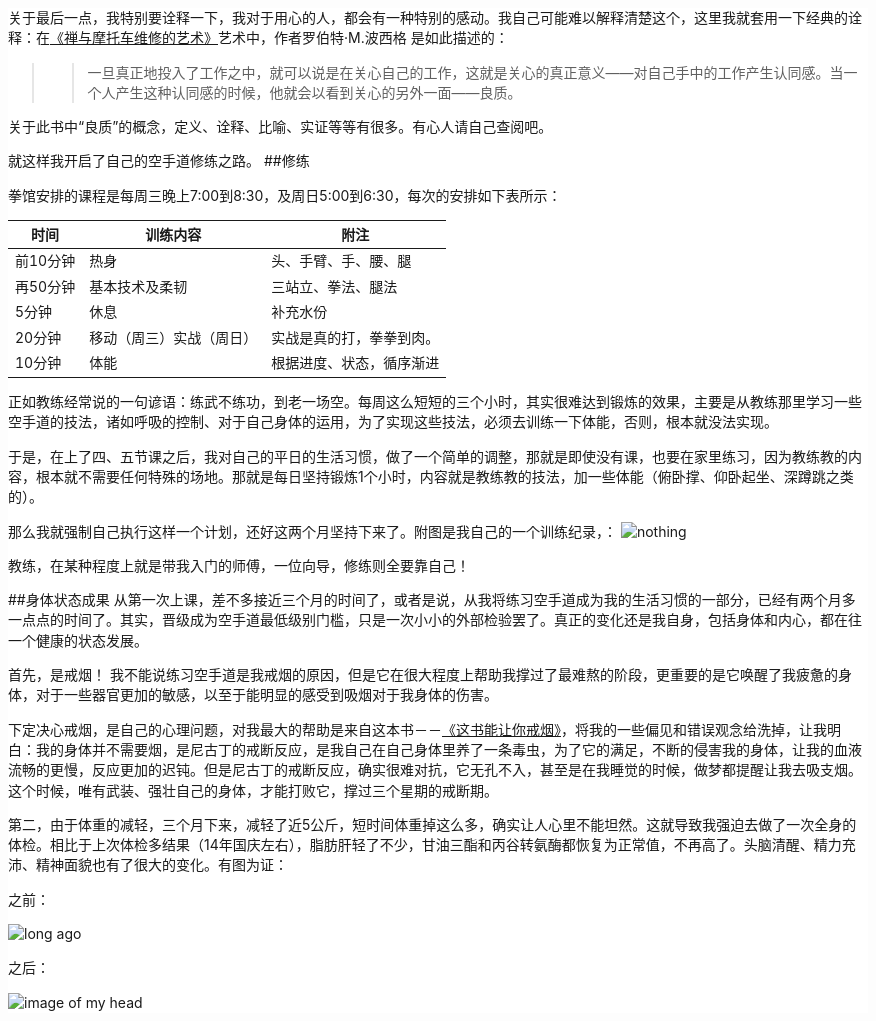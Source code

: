 关于最后一点，我特别要诠释一下，我对于用心的人，都会有一种特别的感动。我自己可能难以解释清楚这个，这里我就套用一下经典的诠释：在[《禅与摩托车维修的艺术》](https://book.douban.com/subject/6811366/)艺术中，作者罗伯特·M.波西格 是如此描述的：

>>一旦真正地投入了工作之中，就可以说是在关心自己的工作，这就是关心的真正意义——对自己手中的工作产生认同感。当一个人产生这种认同感的时候，他就会以看到关心的另外一面——良质。

关于此书中“良质”的概念，定义、诠释、比喻、实证等等有很多。有心人请自己查阅吧。

就这样我开启了自己的空手道修练之路。
##修练

拳馆安排的课程是每周三晚上7:00到8:30，及周日5:00到6:30，每次的安排如下表所示：


| 时间 | 训练内容 | 附注 |
| ------------ | ------------- | ------------ |
| 前10分钟 | 热身  | 头、手臂、手、腰、腿 |
| 再50分钟 | 基本技术及柔韧  | 三站立、拳法、腿法 |
| 5分钟   |    休息      |       补充水份       |
|20分钟 | 移动（周三）实战（周日）| 实战是真的打，拳拳到肉。  |
|10分钟 |体能|根据进度、状态，循序渐进|

正如教练经常说的一句谚语：练武不练功，到老一场空。每周这么短短的三个小时，其实很难达到锻炼的效果，主要是从教练那里学习一些空手道的技法，诸如呼吸的控制、对于自己身体的运用，为了实现这些技法，必须去训练一下体能，否则，根本就没法实现。

于是，在上了四、五节课之后，我对自己的平日的生活习惯，做了一个简单的调整，那就是即使没有课，也要在家里练习，因为教练教的内容，根本就不需要任何特殊的场地。那就是每日坚持锻炼1个小时，内容就是教练教的技法，加一些体能（俯卧撑、仰卧起坐、深蹲跳之类的）。

那么我就强制自己执行这样一个计划，还好这两个月坚持下来了。附图是我自己的一个训练纪录，：
![nothing](https://raw.githubusercontent.com/lijiangsheng1/lijiansheng_github_pages/master/picture/%E4%BD%93%E8%83%BD%E8%AE%AD%E7%BB%83.jpg)

教练，在某种程度上就是带我入门的师傅，一位向导，修练则全要靠自己！

##身体状态成果
从第一次上课，差不多接近三个月的时间了，或者是说，从我将练习空手道成为我的生活习惯的一部分，已经有两个月多一点点的时间了。其实，晋级成为空手道最低级别门槛，只是一次小小的外部检验罢了。真正的变化还是我自身，包括身体和内心，都在往一个健康的状态发展。

首先，是戒烟！ 我不能说练习空手道是我戒烟的原因，但是它在很大程度上帮助我撑过了最难熬的阶段，更重要的是它唤醒了我疲惫的身体，对于一些器官更加的敏感，以至于能明显的感受到吸烟对于我身体的伤害。

下定决心戒烟，是自己的心理问题，对我最大的帮助是来自这本书－－[《这书能让你戒烟》](https://book.douban.com/subject/3318174/)，将我的一些偏见和错误观念给洗掉，让我明白：我的身体并不需要烟，是尼古丁的戒断反应，是我自己在自己身体里养了一条毒虫，为了它的满足，不断的侵害我的身体，让我的血液流畅的更慢，反应更加的迟钝。但是尼古丁的戒断反应，确实很难对抗，它无孔不入，甚至是在我睡觉的时候，做梦都提醒让我去吸支烟。这个时候，唯有武装、强壮自己的身体，才能打败它，撑过三个星期的戒断期。

第二，由于体重的减轻，三个月下来，减轻了近5公斤，短时间体重掉这么多，确实让人心里不能坦然。这就导致我强迫去做了一次全身的体检。相比于上次体检多结果（14年国庆左右），脂肪肝轻了不少，甘油三酯和丙谷转氨酶都恢复为正常值，不再高了。头脑清醒、精力充沛、精神面貌也有了很大的变化。有图为证：

之前：

![long ago ](https://raw.githubusercontent.com/lijiangsheng1/lijiansheng_github_pages/master/picture/c6f080334f0ce9c.jpg)



之后：

![image of my head](https://media.licdn.com/mpr/mpr/shrinknp_400_400/AAEAAQAAAAAAAAUiAAAAJGI1M2RhZGQ2LTcyYTktNGZhZS1hYTU2LTAyYTNmMDE1MzVmOA.jpg)
